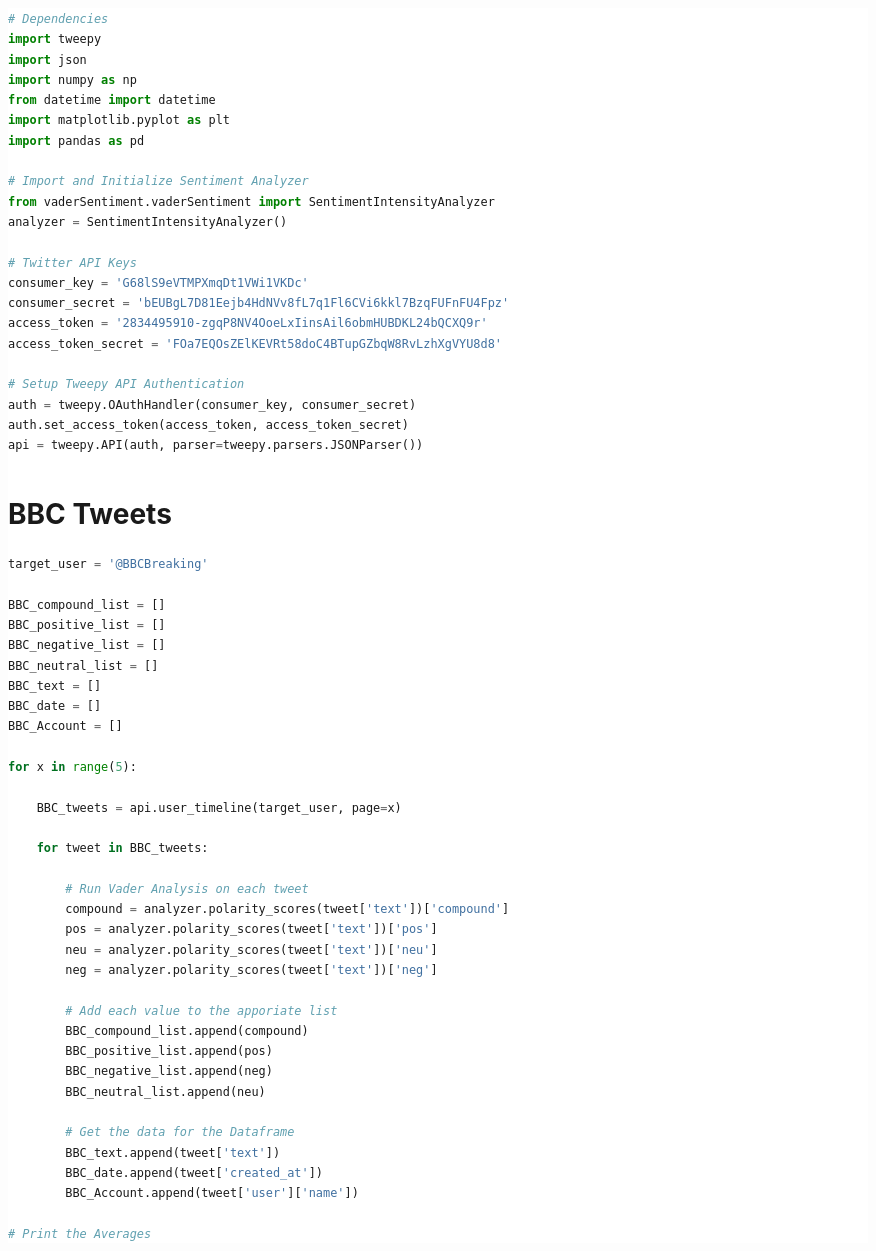 

```python
# Dependencies
import tweepy
import json
import numpy as np
from datetime import datetime
import matplotlib.pyplot as plt
import pandas as pd

# Import and Initialize Sentiment Analyzer
from vaderSentiment.vaderSentiment import SentimentIntensityAnalyzer
analyzer = SentimentIntensityAnalyzer()

# Twitter API Keys
consumer_key = 'G68lS9eVTMPXmqDt1VWi1VKDc'
consumer_secret = 'bEUBgL7D81Eejb4HdNVv8fL7q1Fl6CVi6kkl7BzqFUFnFU4Fpz'
access_token = '2834495910-zgqP8NV4OoeLxIinsAil6obmHUBDKL24bQCXQ9r'
access_token_secret = 'FOa7EQOsZElKEVRt58doC4BTupGZbqW8RvLzhXgVYU8d8'

# Setup Tweepy API Authentication
auth = tweepy.OAuthHandler(consumer_key, consumer_secret)
auth.set_access_token(access_token, access_token_secret)
api = tweepy.API(auth, parser=tweepy.parsers.JSONParser())
```

# BBC Tweets


```python
target_user = '@BBCBreaking'

BBC_compound_list = []
BBC_positive_list = []
BBC_negative_list = []
BBC_neutral_list = []
BBC_text = []
BBC_date = []
BBC_Account = []

for x in range(5):

    BBC_tweets = api.user_timeline(target_user, page=x)

    for tweet in BBC_tweets:

        # Run Vader Analysis on each tweet
        compound = analyzer.polarity_scores(tweet['text'])['compound']
        pos = analyzer.polarity_scores(tweet['text'])['pos']
        neu = analyzer.polarity_scores(tweet['text'])['neu']
        neg = analyzer.polarity_scores(tweet['text'])['neg']

        # Add each value to the apporiate list
        BBC_compound_list.append(compound)
        BBC_positive_list.append(pos)
        BBC_negative_list.append(neg)
        BBC_neutral_list.append(neu)
        
        # Get the data for the Dataframe
        BBC_text.append(tweet['text'])
        BBC_date.append(tweet['created_at'])
        BBC_Account.append(tweet['user']['name'])

# Print the Averages
```